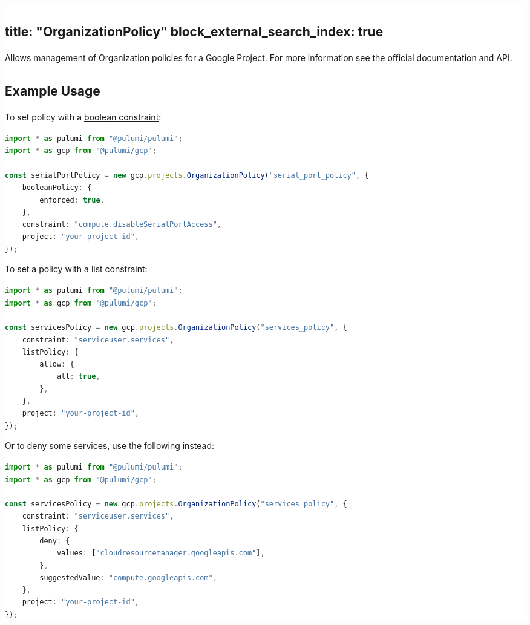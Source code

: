 
---
title: "OrganizationPolicy"
block_external_search_index: true
---
<style>
table td p { margin-top: 0; margin-bottom: 0; }
</style>

Allows management of Organization policies for a Google Project. For more information see
[the official
documentation](https://cloud.google.com/resource-manager/docs/organization-policy/overview) and
[API](https://cloud.google.com/resource-manager/reference/rest/v1/projects/setOrgPolicy).

## Example Usage

To set policy with a [boolean constraint](https://cloud.google.com/resource-manager/docs/organization-policy/quickstart-boolean-constraints):

```typescript
import * as pulumi from "@pulumi/pulumi";
import * as gcp from "@pulumi/gcp";

const serialPortPolicy = new gcp.projects.OrganizationPolicy("serial_port_policy", {
    booleanPolicy: {
        enforced: true,
    },
    constraint: "compute.disableSerialPortAccess",
    project: "your-project-id",
});
```


To set a policy with a [list constraint](https://cloud.google.com/resource-manager/docs/organization-policy/quickstart-list-constraints):

```typescript
import * as pulumi from "@pulumi/pulumi";
import * as gcp from "@pulumi/gcp";

const servicesPolicy = new gcp.projects.OrganizationPolicy("services_policy", {
    constraint: "serviceuser.services",
    listPolicy: {
        allow: {
            all: true,
        },
    },
    project: "your-project-id",
});
```


Or to deny some services, use the following instead:

```typescript
import * as pulumi from "@pulumi/pulumi";
import * as gcp from "@pulumi/gcp";

const servicesPolicy = new gcp.projects.OrganizationPolicy("services_policy", {
    constraint: "serviceuser.services",
    listPolicy: {
        deny: {
            values: ["cloudresourcemanager.googleapis.com"],
        },
        suggestedValue: "compute.googleapis.com",
    },
    project: "your-project-id",
});
```